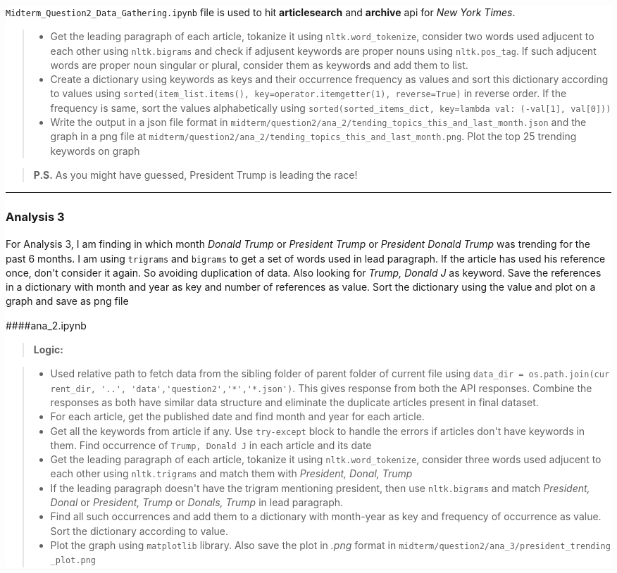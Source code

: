 ```Midterm_Question2_Data_Gathering.ipynb``` file is used to hit **articlesearch** and **archive** api for *New York Times*.  
> - Get the leading paragraph of each article, tokanize it using `nltk.word_tokenize`, consider two words used adjucent to each other using `nltk.bigrams` and check if adjusent keywords are proper nouns using `nltk.pos_tag`. If such adjucent words are proper noun singular or plural, consider them as keywords and add them to list.
> - Create a dictionary using keywords as keys and their occurrence frequency as values and sort this dictionary according to values using `sorted(item_list.items(), key=operator.itemgetter(1), reverse=True)` in reverse order. If the frequency is same, sort the values alphabetically using `sorted(sorted_items_dict, key=lambda val: (-val[1], val[0]))`
> - Write the output in a json file format in `midterm/question2/ana_2/tending_topics_this_and_last_month.json` and the graph in a png file at `midterm/question2/ana_2/tending_topics_this_and_last_month.png`. Plot the top 25 trending keywords on graph


> **P.S.** As you might  have guessed, President Trump is leading the race!

-----------
### Analysis 3
For Analysis 3, I am finding in which month *Donald Trump* or *President Trump* or *President Donald Trump* was trending for the past 6 months. I am using `trigrams` and `bigrams` to get a set of words used in lead paragraph. If the article has used his reference once, don't consider it again. So avoiding duplication of data. Also looking for *Trump, Donald J* as keyword. Save the references in a dictionary with month and year as key and number of references as value. Sort the dictionary using the value and plot on a graph and save as png file

####<i class="icon-file"></i>ana_2.ipynb
> **Logic:**

> - Used relative path to fetch data from the sibling folder of parent folder of current file using ```data_dir = os.path.join(current_dir, '..', 'data','question2','*','*.json')```.  This gives response from both the API responses. Combine the responses as both have similar data structure and eliminate the duplicate articles present in final dataset.
> - For each article, get the published date and find month and year for each article.
> -  Get all the keywords from article if any. Use `try-except` block to handle the errors if articles don't have keywords in them. Find occurrence of `Trump, Donald J` in each article and its date
> - Get the leading paragraph of each article, tokanize it using `nltk.word_tokenize`, consider three words used adjucent to each other using `nltk.trigrams` and match them with *President, Donal, Trump*
> - If the leading paragraph doesn't have the trigram mentioning president, then use `nltk.bigrams` and match *President, Donal* or *President, Trump* or *Donals, Trump* in lead paragraph.
> - Find all such occurrences and add them to a dictionary with month-year as key and frequency of occurrence as value. Sort the dictionary according to value.
> - Plot the graph using `matplotlib` library. Also save the plot in *.png* format in `midterm/question2/ana_3/president_trending_plot.png`